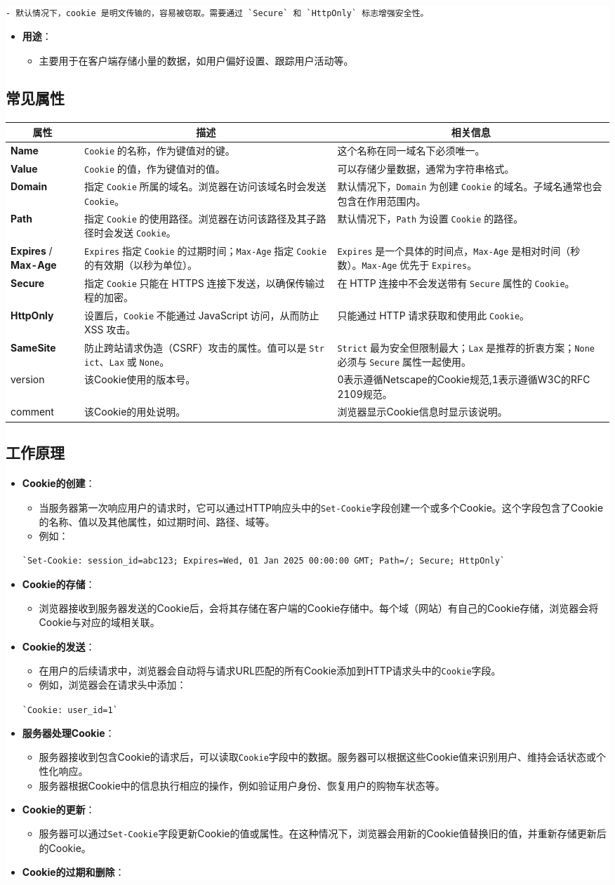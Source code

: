     - 默认情况下，cookie 是明文传输的，容易被窃取。需要通过 `Secure` 和 `HttpOnly` 标志增强安全性。
- **用途**：
    
    - 主要用于在客户端存储小量的数据，如用户偏好设置、跟踪用户活动等。
## 常见属性

| 属性                        | 描述                                                             | 相关信息                                                             |
| ------------------------- | -------------------------------------------------------------- | ---------------------------------------------------------------- |
| **Name**                  | `Cookie` 的名称，作为键值对的键。                                          | 这个名称在同一域名下必须唯一。                                                  |
| **Value**                 | `Cookie` 的值，作为键值对的值。                                           | 可以存储少量数据，通常为字符串格式。                                               |
| **Domain**                | 指定 `Cookie` 所属的域名。浏览器在访问该域名时会发送 `Cookie`。                      | 默认情况下，`Domain` 为创建 `Cookie` 的域名。子域名通常也会包含在作用范围内。                 |
| **Path**                  | 指定 `Cookie` 的使用路径。浏览器在访问该路径及其子路径时会发送 `Cookie`。                 | 默认情况下，`Path` 为设置 `Cookie` 的路径。                                   |
| **Expires** / **Max-Age** | `Expires` 指定 `Cookie` 的过期时间；`Max-Age` 指定 `Cookie` 的有效期（以秒为单位）。 | `Expires` 是一个具体的时间点，`Max-Age` 是相对时间（秒数）。`Max-Age` 优先于 `Expires`。 |
| **Secure**                | 指定 `Cookie` 只能在 HTTPS 连接下发送，以确保传输过程的加密。                        | 在 HTTP 连接中不会发送带有 `Secure` 属性的 `Cookie`。                          |
| **HttpOnly**              | 设置后，`Cookie` 不能通过 JavaScript 访问，从而防止 XSS 攻击。                   | 只能通过 HTTP 请求获取和使用此 `Cookie`。                                     |
| **SameSite**              | 防止跨站请求伪造（CSRF）攻击的属性。值可以是 `Strict`、`Lax` 或 `None`。              | `Strict` 最为安全但限制最大；`Lax` 是推荐的折衷方案；`None` 必须与 `Secure` 属性一起使用。    |
| version                   | 该Cookie使用的版本号。                                                 | 0表示遵循Netscape的Cookie规范,1表示遵循W3C的RFC 2109规范。                      |
| comment                   | 该Cookie的用处说明。                                                  | 浏览器显示Cookie信息时显示该说明。                                             |

## 工作原理

- **Cookie的创建**：
    
    - 当服务器第一次响应用户的请求时，它可以通过HTTP响应头中的`Set-Cookie`字段创建一个或多个Cookie。这个字段包含了Cookie的名称、值以及其他属性，如过期时间、路径、域等。
    - 例如：
    ```
    `Set-Cookie: session_id=abc123; Expires=Wed, 01 Jan 2025 00:00:00 GMT; Path=/; Secure; HttpOnly`
	```
        
- **Cookie的存储**：
    
    - 浏览器接收到服务器发送的Cookie后，会将其存储在客户端的Cookie存储中。每个域（网站）有自己的Cookie存储，浏览器会将Cookie与对应的域相关联。
- **Cookie的发送**：
    
    - 在用户的后续请求中，浏览器会自动将与请求URL匹配的所有Cookie添加到HTTP请求头中的`Cookie`字段。
    - 例如，浏览器会在请求头中添加：
    ```
    `Cookie: user_id=1`
	```
        
- **服务器处理Cookie**：
    
    - 服务器接收到包含Cookie的请求后，可以读取`Cookie`字段中的数据。服务器可以根据这些Cookie值来识别用户、维持会话状态或个性化响应。
    - 服务器根据Cookie中的信息执行相应的操作，例如验证用户身份、恢复用户的购物车状态等。
- **Cookie的更新**：
    
    - 服务器可以通过`Set-Cookie`字段更新Cookie的值或属性。在这种情况下，浏览器会用新的Cookie值替换旧的值，并重新存储更新后的Cookie。
- **Cookie的过期和删除**：
    